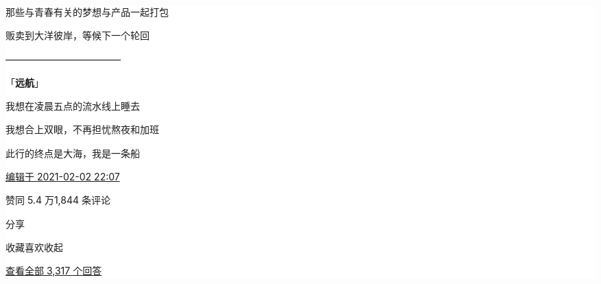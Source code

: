 那些与青春有关的梦想与产品一起打包

贩卖到大洋彼岸，等候下一个轮回

  


————————————

  


「**远航**」

我想在凌晨五点的流水线上睡去

我想合上双眼，不再担忧熬夜和加班

此行的终点是大海，我是一条船

[编辑于 2021-02-02 22:07](//www.zhihu.com/question/339919577/answer/1709056112)

​赞同 5.4 万​​1,844 条评论

​分享

​收藏​喜欢收起​

[查看全部 3,317 个回答](/question/339919577)
